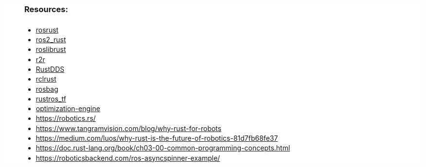 



  <h3 style=" margin: 20px 3rem;">Resources:</h3>
  <ul style=" margin: 20px 3rem;">
    <li>
      <a href="https://github.com/adnanademovic/rosrust">rosrust</a>
    </li>
    <li>
       <a href="https://github.com/ros2-rust/ros2_rust">ros2_rust</a>
    </li>
    <li>
      <a href="https://github.com/Carter12s/roslibrust">roslibrust</a>
    </li>
    <li>
       <a href="https://github.com/sequenceplanner/r2r">r2r</a>
    </li>
    <li>
      <a href="https://github.com/jhelovuo/RustDDS">RustDDS</a>
    </li>
    <li>
       <a href="https://github.com/rclrust/rclrust">rclrust</a>
    </li>
    <li>
      <a href="https://docs.rs/rosbag/latest/rosbag/">rosbag</a>
    </li>
    <li>
      <a href="https://github.com/arjo129/rustros_tf">rustros_tf</a>
    </li>
    <li>
      <a href="https://docs.rs/optimization_engine/latest/optimization_engine/">optimization-engine</a>
    </li>
    <li>
      <a href="https://robotics.rs/">https://robotics.rs/</a>
    </li>
    <li>
      <a href="https://www.tangramvision.com/blog/why-rust-for-robots">https://www.tangramvision.com/blog/why-rust-for-robots</a>
    </li>
    <li>
      <a href="https://medium.com/luos/why-rust-is-the-future-of-robotics-81d7fb68fe37">https://medium.com/luos/why-rust-is-the-future-of-robotics-81d7fb68fe37</a>
    </li>
    <li>
      <a href="https://doc.rust-lang.org/book/ch03-00-common-programming-concepts.html">https://doc.rust-lang.org/book/ch03-00-common-programming-concepts.html</a>
    </li>
    <li>
      <a href="https://roboticsbackend.com/ros-asyncspinner-example/">https://roboticsbackend.com/ros-asyncspinner-example/</a>
    </li>
  </ul>
